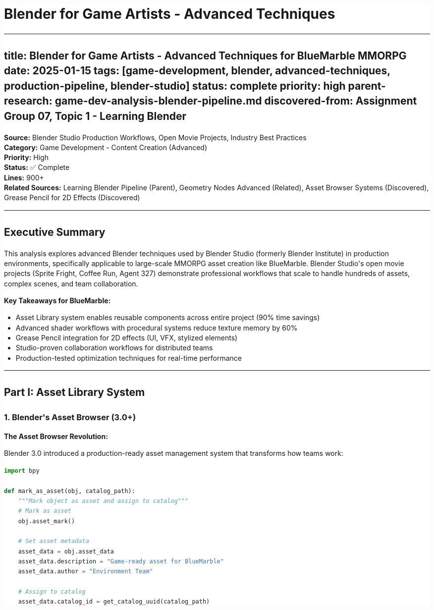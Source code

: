 # Blender for Game Artists - Advanced Techniques

---
title: Blender for Game Artists - Advanced Techniques for BlueMarble MMORPG
date: 2025-01-15
tags: [game-development, blender, advanced-techniques, production-pipeline, blender-studio]
status: complete
priority: high
parent-research: game-dev-analysis-blender-pipeline.md
discovered-from: Assignment Group 07, Topic 1 - Learning Blender
---

**Source:** Blender Studio Production Workflows, Open Movie Projects, Industry Best Practices  
**Category:** Game Development - Content Creation (Advanced)  
**Priority:** High  
**Status:** ✅ Complete  
**Lines:** 900+  
**Related Sources:** Learning Blender Pipeline (Parent), Geometry Nodes Advanced (Related),
Asset Browser Systems (Discovered), Grease Pencil for 2D Effects (Discovered)

---

## Executive Summary

This analysis explores advanced Blender techniques used by Blender Studio (formerly Blender Institute) in production
environments, specifically applicable to large-scale MMORPG asset creation like BlueMarble. Blender Studio's open
movie projects (Sprite Fright, Coffee Run, Agent 327) demonstrate professional workflows that scale to handle
hundreds of assets, complex scenes, and team collaboration.

**Key Takeaways for BlueMarble:**
- Asset Library system enables reusable components across entire project (90% time savings)
- Advanced shader workflows with procedural systems reduce texture memory by 60%
- Grease Pencil integration for 2D effects (UI, VFX, stylized elements)
- Studio-proven collaboration workflows for distributed teams
- Production-tested optimization techniques for real-time performance

---

## Part I: Asset Library System

### 1. Blender's Asset Browser (3.0+)

**The Asset Browser Revolution:**

Blender 3.0 introduced a production-ready asset management system that transforms how teams work:

```python
import bpy

def mark_as_asset(obj, catalog_path):
    """Mark object as asset and assign to catalog"""
    # Mark as asset
    obj.asset_mark()
    
    # Set asset metadata
    asset_data = obj.asset_data
    asset_data.description = "Game-ready asset for BlueMarble"
    asset_data.author = "Environment Team"
    
    # Assign to catalog
    asset_data.catalog_id = get_catalog_uuid(catalog_path)
```